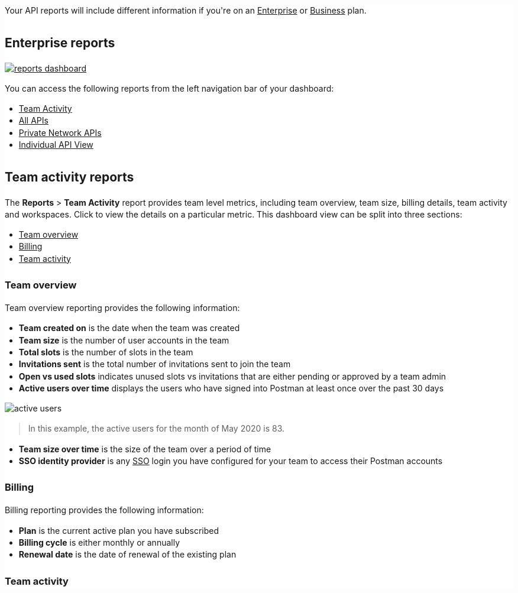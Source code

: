 Your API reports will include different information if you're on an [Enterprise](#enterprise-reports) or [Business](#business-reports) plan.

## Enterprise reports

[![reports dashboard](https://assets.postman.com/postman-docs/reports-dashboard.jpg)](https://assets.postman.com/postman-docs/reports-dashboard.jpg)

You can access the following reports from the left navigation bar of your dashboard:

* [Team Activity](#team-activity-reports)
* [All APIs](#all-apis-reports)
* [Private Network APIs](#private-network-apis-reports)
* [Individual API View](#individual-api-view-reports)

## Team activity reports

The __Reports__ &gt; __Team Activity__ report provides team level metrics, including team overview, team size, billing details, team activity and workspaces. Click to view the details on a particular metric. This dashboard view can be split into three sections:

* [Team overview](#team-overview)
* [Billing](#billing)
* [Team activity](#team-activity)

### Team overview

Team overview reporting provides the following information:

* __Team created on__ is the date when the team was created
* __Team size__ is the number of user accounts in the team
* __Total slots__  is the number of slots in the team
* __Invitations sent__ is the total number of invitations sent to join the team
* __Open vs used slots__ indicates unused slots vs invitations that are either pending or approved by a team admin
* __Active users over time__ displays the users who have signed into Postman at least once over the past 30 days

<img alt="active users" src="https://assets.postman.com/postman-docs/active-users.jpg" width="350px"/>

> In this example, the active users for the month of May 2020 is 83.

* __Team size over time__ is the size of the team over a period of time
* __SSO identity provider__ is any [SSO](https://learning.postman.com/docs/administration/sso/intro-sso/) login you have configured for your team to access their Postman accounts

### Billing

Billing reporting provides the following information:

* __Plan__ is the current active plan you have subscribed
* __Billing cycle__ is either monthly or annually
* __Renewal date__ is the date of renewal of the existing plan

### Team activity
